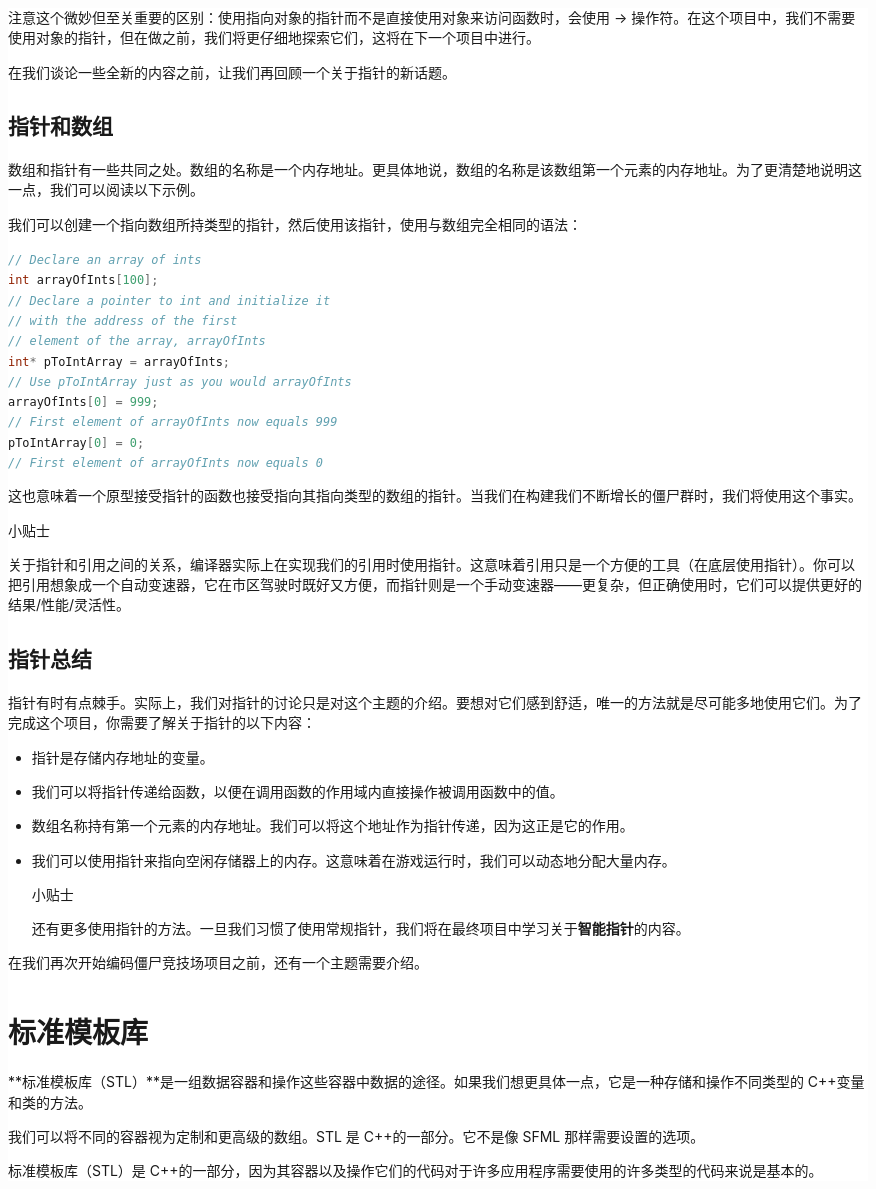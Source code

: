 注意这个微妙但至关重要的区别：使用指向对象的指针而不是直接使用对象来访问函数时，会使用 -> 操作符。在这个项目中，我们不需要使用对象的指针，但在做之前，我们将更仔细地探索它们，这将在下一个项目中进行。

在我们谈论一些全新的内容之前，让我们再回顾一个关于指针的新话题。

## 指针和数组

数组和指针有一些共同之处。数组的名称是一个内存地址。更具体地说，数组的名称是该数组第一个元素的内存地址。为了更清楚地说明这一点，我们可以阅读以下示例。

我们可以创建一个指向数组所持类型的指针，然后使用该指针，使用与数组完全相同的语法：

```cpp
// Declare an array of ints
int arrayOfInts[100];
// Declare a pointer to int and initialize it 
// with the address of the first
// element of the array, arrayOfInts
int* pToIntArray = arrayOfInts;
// Use pToIntArray just as you would arrayOfInts
arrayOfInts[0] = 999;
// First element of arrayOfInts now equals 999
pToIntArray[0] = 0;
// First element of arrayOfInts now equals 0
```

这也意味着一个原型接受指针的函数也接受指向其指向类型的数组的指针。当我们在构建我们不断增长的僵尸群时，我们将使用这个事实。

小贴士

关于指针和引用之间的关系，编译器实际上在实现我们的引用时使用指针。这意味着引用只是一个方便的工具（在底层使用指针）。你可以把引用想象成一个自动变速器，它在市区驾驶时既好又方便，而指针则是一个手动变速器——更复杂，但正确使用时，它们可以提供更好的结果/性能/灵活性。

## 指针总结

指针有时有点棘手。实际上，我们对指针的讨论只是对这个主题的介绍。要想对它们感到舒适，唯一的方法就是尽可能多地使用它们。为了完成这个项目，你需要了解关于指针的以下内容：

+   指针是存储内存地址的变量。

+   我们可以将指针传递给函数，以便在调用函数的作用域内直接操作被调用函数中的值。

+   数组名称持有第一个元素的内存地址。我们可以将这个地址作为指针传递，因为这正是它的作用。

+   我们可以使用指针来指向空闲存储器上的内存。这意味着在游戏运行时，我们可以动态地分配大量内存。

    小贴士

    还有更多使用指针的方法。一旦我们习惯了使用常规指针，我们将在最终项目中学习关于**智能指针**的内容。

在我们再次开始编码僵尸竞技场项目之前，还有一个主题需要介绍。

# 标准模板库

**标准模板库（STL）**是一组数据容器和操作这些容器中数据的途径。如果我们想更具体一点，它是一种存储和操作不同类型的 C++变量和类的方法。

我们可以将不同的容器视为定制和更高级的数组。STL 是 C++的一部分。它不是像 SFML 那样需要设置的选项。

标准模板库（STL）是 C++的一部分，因为其容器以及操作它们的代码对于许多应用程序需要使用的许多类型的代码来说是基本的。
